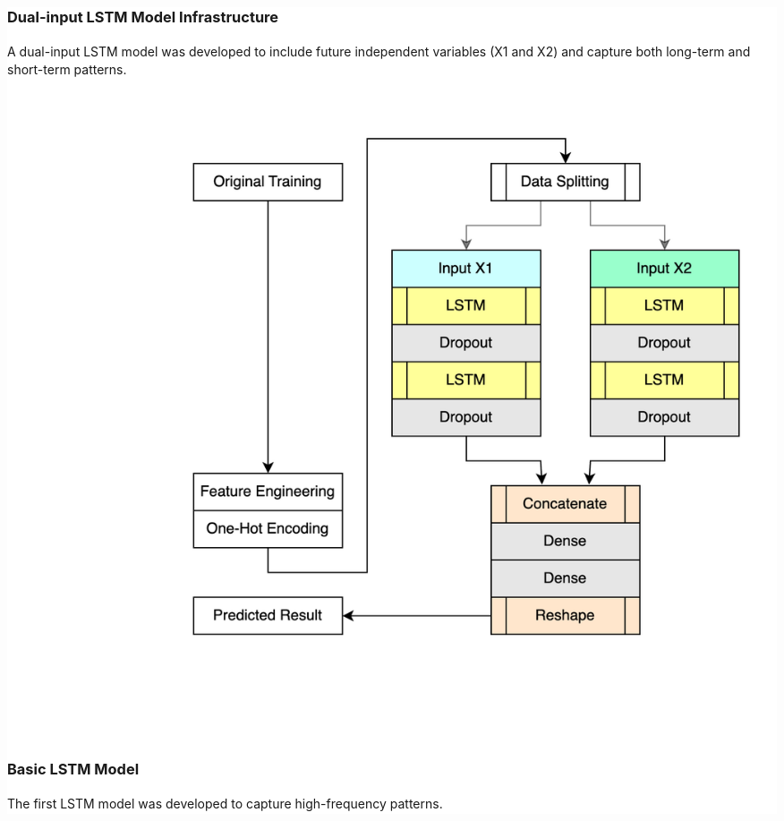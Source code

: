 ### Dual-input LSTM Model Infrastructure <a name="dual-input-lstm-model"></a>

A dual-input LSTM model was developed to include future independent variables (X1 and X2) and capture both long-term and short-term patterns.


![final_project_2X_model_LSTM_-_No_TrendLine.png](output/images/final_project_2X_model_LSTM_-_No_TrendLine.png)




### Basic LSTM Model <a name="basic-lstm-model"></a>

The first LSTM model was developed to capture high-frequency patterns.

